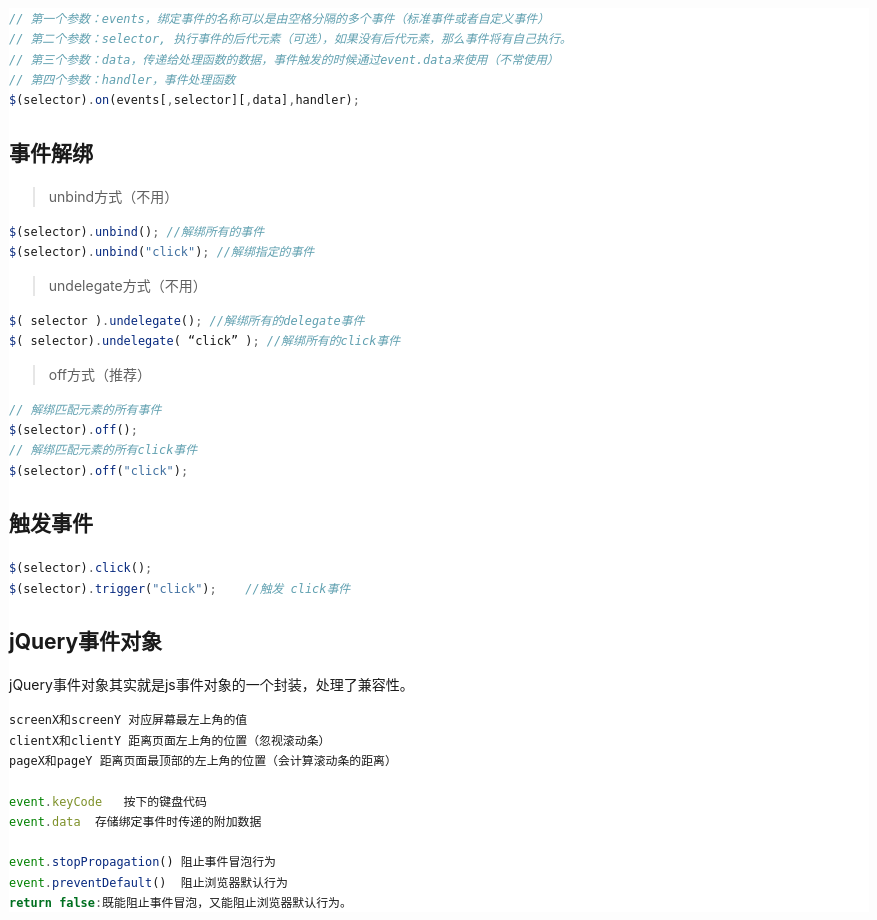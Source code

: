 ```javascript
// 第一个参数：events，绑定事件的名称可以是由空格分隔的多个事件（标准事件或者自定义事件）
// 第二个参数：selector, 执行事件的后代元素（可选），如果没有后代元素，那么事件将有自己执行。
// 第三个参数：data，传递给处理函数的数据，事件触发的时候通过event.data来使用（不常使用）
// 第四个参数：handler，事件处理函数
$(selector).on(events[,selector][,data],handler);

```

## 事件解绑

> unbind方式（不用）

```javascript
$(selector).unbind(); //解绑所有的事件
$(selector).unbind("click"); //解绑指定的事件
```

> undelegate方式（不用）

```javascript
$( selector ).undelegate(); //解绑所有的delegate事件
$( selector).undelegate( “click” ); //解绑所有的click事件
```

> off方式（推荐）

```javascript
// 解绑匹配元素的所有事件
$(selector).off();
// 解绑匹配元素的所有click事件
$(selector).off("click");
```

## 触发事件

```javascript
$(selector).click();
$(selector).trigger("click");    //触发 click事件
```

## jQuery事件对象

jQuery事件对象其实就是js事件对象的一个封装，处理了兼容性。

```javascript
screenX和screenY	对应屏幕最左上角的值
clientX和clientY	距离页面左上角的位置（忽视滚动条）
pageX和pageY	距离页面最顶部的左上角的位置（会计算滚动条的距离）

event.keyCode	按下的键盘代码
event.data	存储绑定事件时传递的附加数据

event.stopPropagation()	阻止事件冒泡行为
event.preventDefault()	阻止浏览器默认行为
return false:既能阻止事件冒泡，又能阻止浏览器默认行为。
```
